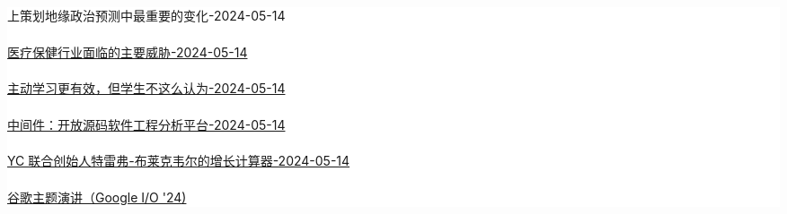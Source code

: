上策划地缘政治预测中最重要的变化-2024-05-14</a><br/><br/><a target=_blank rel=nofollow href="https://belitsoft.com/healthcare-penetration-testing" >医疗保健行业面临的主要威胁-2024-05-14</a><br/><br/><a target=_blank rel=nofollow href="https://arstechnica.com/science/2019/09/college-students-think-they-learn-less-with-an-effective-teaching-method/" >主动学习更有效，但学生不这么认为-2024-05-14</a><br/><br/><a target=_blank rel=nofollow href="https://github.com/middlewarehq/middleware" >中间件：开放源码软件工程分析平台-2024-05-14</a><br/><br/><a target=_blank rel=nofollow href="https://growth.tlb.org/" >YC 联合创始人特雷弗-布莱克韦尔的增长计算器-2024-05-14</a><br/><br/><a target=_blank rel=nofollow href="https://www.youtube.com/watch?v=XEzRZ35urlk" >谷歌主题演讲（Google I/O '24)